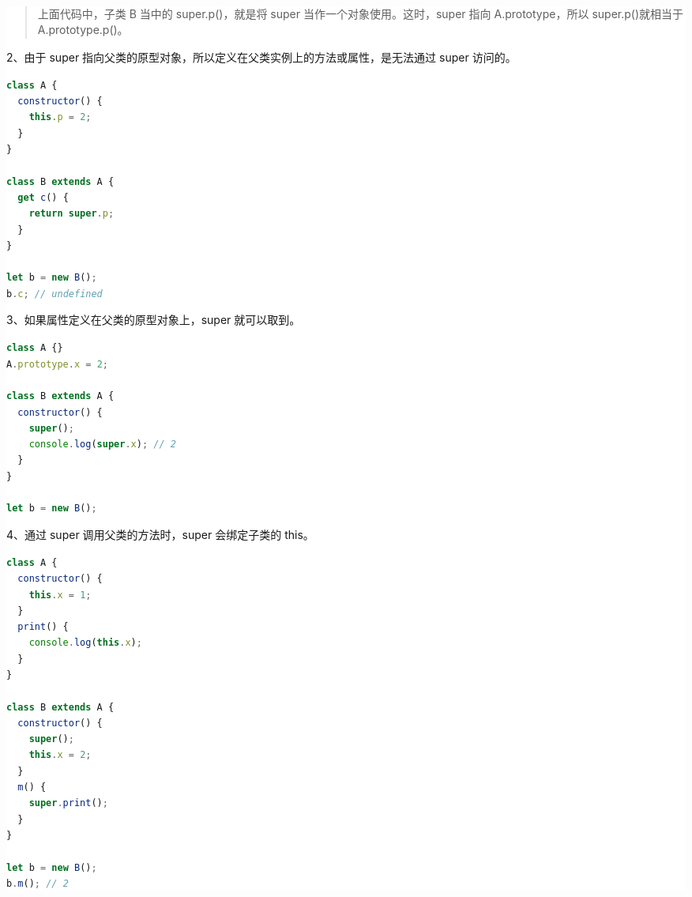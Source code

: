 > 上面代码中，子类 B 当中的 super.p()，就是将 super 当作一个对象使用。这时，super 指向 A.prototype，所以 super.p()就相当于 A.prototype.p()。

2、由于 super 指向父类的原型对象，所以定义在父类实例上的方法或属性，是无法通过 super 访问的。

```js
class A {
  constructor() {
    this.p = 2;
  }
}

class B extends A {
  get c() {
    return super.p;
  }
}

let b = new B();
b.c; // undefined
```

3、如果属性定义在父类的原型对象上，super 就可以取到。

```js
class A {}
A.prototype.x = 2;

class B extends A {
  constructor() {
    super();
    console.log(super.x); // 2
  }
}

let b = new B();
```

4、通过 super 调用父类的方法时，super 会绑定子类的 this。

```js
class A {
  constructor() {
    this.x = 1;
  }
  print() {
    console.log(this.x);
  }
}

class B extends A {
  constructor() {
    super();
    this.x = 2;
  }
  m() {
    super.print();
  }
}

let b = new B();
b.m(); // 2
```

